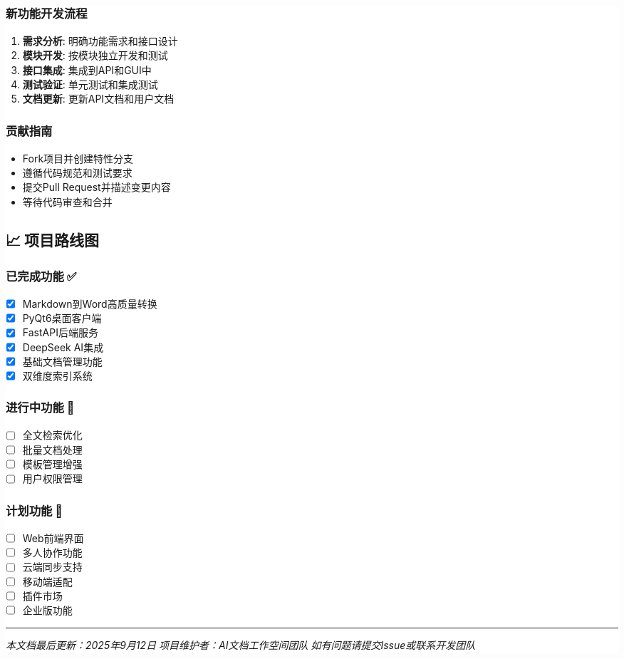 ### 新功能开发流程
1. **需求分析**: 明确功能需求和接口设计
2. **模块开发**: 按模块独立开发和测试
3. **接口集成**: 集成到API和GUI中
4. **测试验证**: 单元测试和集成测试
5. **文档更新**: 更新API文档和用户文档

### 贡献指南
- Fork项目并创建特性分支
- 遵循代码规范和测试要求
- 提交Pull Request并描述变更内容
- 等待代码审查和合并

## 📈 项目路线图

### 已完成功能 ✅
- [x] Markdown到Word高质量转换
- [x] PyQt6桌面客户端
- [x] FastAPI后端服务
- [x] DeepSeek AI集成
- [x] 基础文档管理功能
- [x] 双维度索引系统

### 进行中功能 🚧
- [ ] 全文检索优化
- [ ] 批量文档处理
- [ ] 模板管理增强
- [ ] 用户权限管理

### 计划功能 📅
- [ ] Web前端界面
- [ ] 多人协作功能
- [ ] 云端同步支持
- [ ] 移动端适配
- [ ] 插件市场
- [ ] 企业版功能

---

*本文档最后更新：2025年9月12日*
*项目维护者：AI文档工作空间团队*
*如有问题请提交Issue或联系开发团队*

